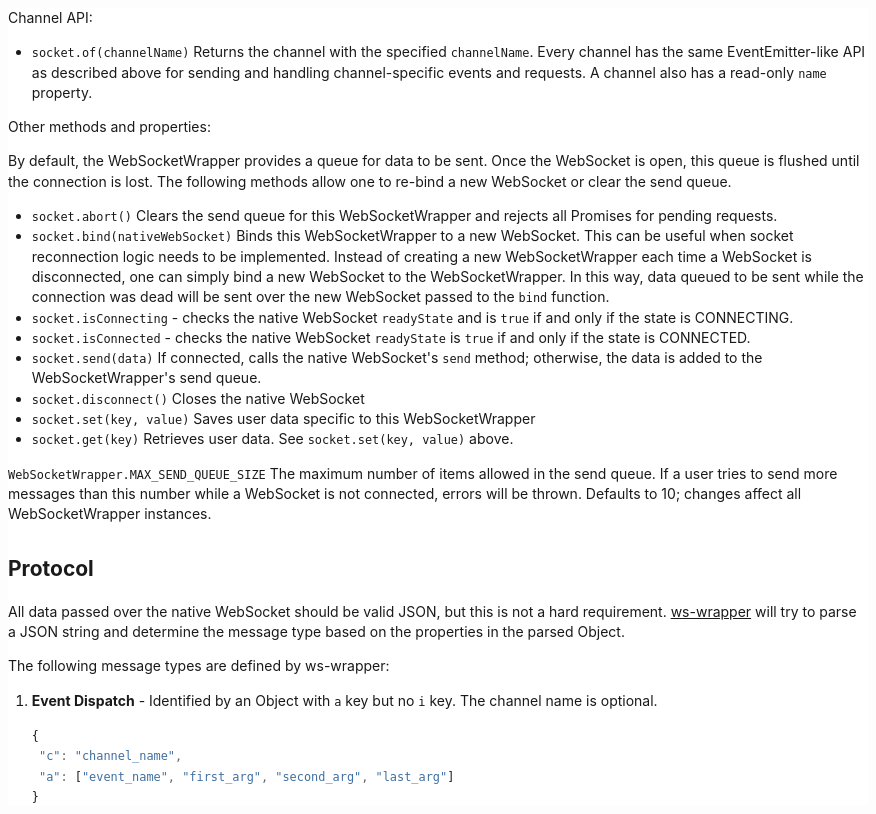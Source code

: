 Channel API:

- `socket.of(channelName)` Returns the channel with the specified `channelName`.
  Every channel has the same EventEmitter-like API as described above for
  sending and handling channel-specific events and requests. A channel also has
  a read-only `name` property.

Other methods and properties:

By default, the WebSocketWrapper provides a queue for data to be sent. Once the
WebSocket is open, this queue is flushed until the connection is lost. The
following methods allow one to re-bind a new WebSocket or clear the send queue.

- `socket.abort()` Clears the send queue for this WebSocketWrapper and rejects
  all Promises for pending requests.
- `socket.bind(nativeWebSocket)` Binds this WebSocketWrapper to a new WebSocket.
  This can be useful when socket reconnection logic needs to be implemented.
  Instead of creating a new WebSocketWrapper each time a WebSocket is
  disconnected, one can simply bind a new WebSocket to the WebSocketWrapper. In
  this way, data queued to be sent while the connection was dead will be sent
  over the new WebSocket passed to the `bind` function.
- `socket.isConnecting` - checks the native WebSocket `readyState` and is `true`
  if and only if the state is CONNECTING.
- `socket.isConnected` - checks the native WebSocket `readyState` is `true` if
  and only if the state is CONNECTED.
- `socket.send(data)` If connected, calls the native WebSocket's `send` method;
  otherwise, the data is added to the WebSocketWrapper's send queue.
- `socket.disconnect()` Closes the native WebSocket
- `socket.set(key, value)` Saves user data specific to this WebSocketWrapper
- `socket.get(key)` Retrieves user data. See `socket.set(key, value)` above.

`WebSocketWrapper.MAX_SEND_QUEUE_SIZE` The maximum number of items allowed in
the send queue. If a user tries to send more messages than this number while a
WebSocket is not connected, errors will be thrown. Defaults to 10; changes
affect all WebSocketWrapper instances.

## Protocol

All data passed over the native WebSocket should be valid JSON, but this is not
a hard requirement. [ws-wrapper](https://github.com/bminer/ws-wrapper/) will try
to parse a JSON string and determine the message type based on the properties in
the parsed Object.

The following message types are defined by ws-wrapper:

1. **Event Dispatch** - Identified by an Object with `a` key but no `i` key. The
   channel name is optional.

   ```javascript
   {
    "c": "channel_name",
    "a": ["event_name", "first_arg", "second_arg", "last_arg"]
   }
   ```
